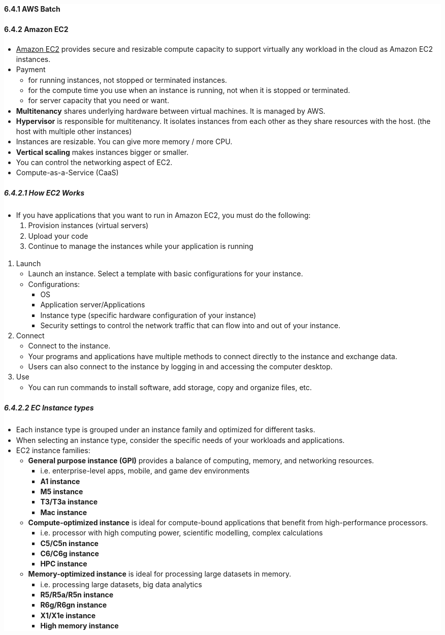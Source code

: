 #### 6.4.1 <span id="23">AWS Batch</span>

#### 6.4.2 <span id="24">Amazon EC2</span>

- [Amazon EC2](https://aws.amazon.com/ec2/) provides secure and resizable compute capacity to support virtually any workload in the cloud as Amazon EC2 instances.
- Payment
  - for running instances, not stopped or terminated instances.
  - for the compute time you use when an instance is running, not when it is stopped or terminated.
  - for server capacity that you need or want.
- **Multitenancy** shares underlying hardware between virtual machines. It is managed by AWS.
- **Hypervisor** is responsible for multitenancy. It isolates instances from each other as they share resources with the host. (the host with multiple other instances)
- Instances are resizable. You can give more memory / more CPU.
- **Vertical scaling** makes instances bigger or smaller.
- You can control the networking aspect of EC2.
- Compute-as-a-Service (CaaS)

##### 6.4.2.1 How EC2 Works

- If you have applications that you want to run in Amazon EC2, you must do the following:
  1. Provision instances (virtual servers)
  2. Upload your code
  3. Continue to manage the instances while your application is running

1. Launch
   - Launch an instance. Select a template with basic configurations for your instance.
   - Configurations:
     - OS
     - Application server/Applications
     - Instance type (specific hardware configuration of your instance)
     - Security settings to control the network traffic that can flow into and out of your instance.
2. Connect
   - Connect to the instance.
   - Your programs and applications have multiple methods to connect directly to the instance and exchange data.
   - Users can also connect to the instance by logging in and accessing the computer desktop.
3. Use
   - You can run commands to install software, add storage, copy and organize files, etc.

##### 6.4.2.2 EC Instance types

- Each instance type is grouped under an instance family and optimized for different tasks.
- When selecting an instance type, consider the specific needs of your workloads and applications.
- EC2 instance families:
  - **General purpose instance (GPI)** provides a balance of computing, memory, and networking resources.
    - i.e. enterprise-level apps, mobile, and game dev environments
    - **A1 instance**
    - **M5 instance**
    - **T3/T3a instance**
    - **Mac instance**
  - **Compute-optimized instance** is ideal for compute-bound applications that benefit from high-performance processors.
    - i.e. processor with high computing power, scientific modelling, complex calculations
    - **C5/C5n instance**
    - **C6/C6g instance**
    - **HPC instance**
  - **Memory-optimized instance** is ideal for processing large datasets in memory.
    - i.e. processing large datasets, big data analytics
    - **R5/R5a/R5n instance**
    - **R6g/R6gn instance**
    - **X1/X1e instance**
    - **High memory instance**